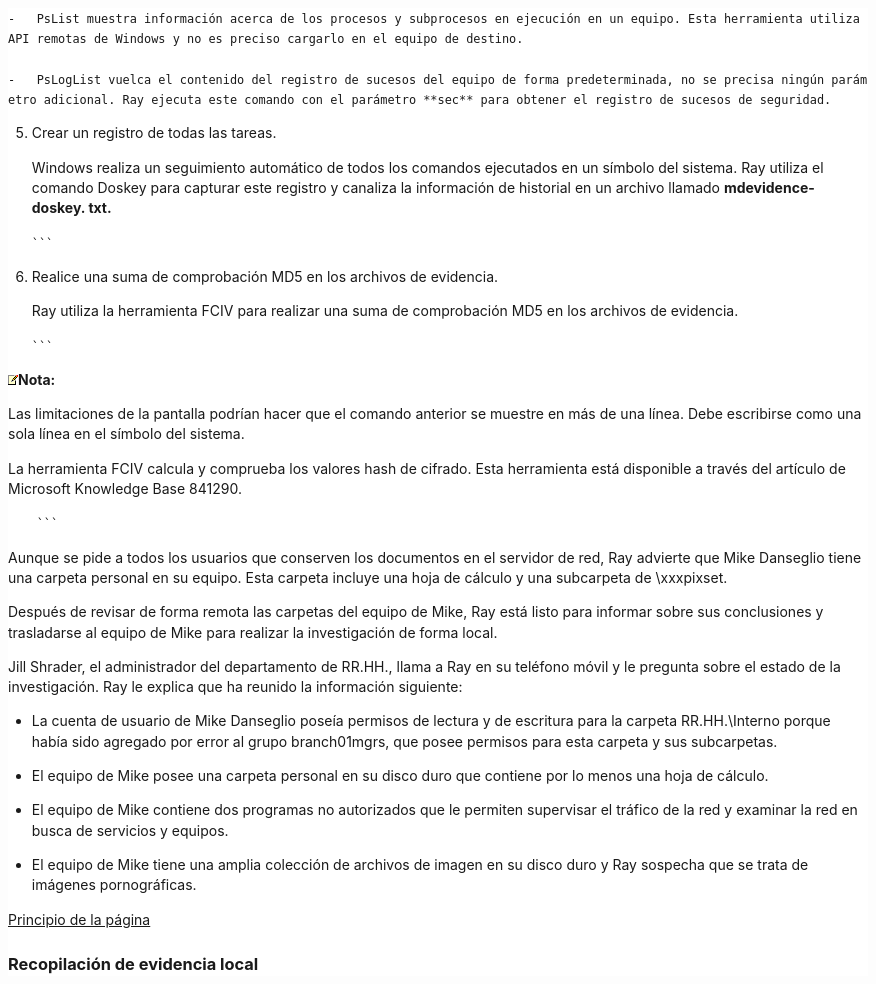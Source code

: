     -   PsList muestra información acerca de los procesos y subprocesos en ejecución en un equipo. Esta herramienta utiliza API remotas de Windows y no es preciso cargarlo en el equipo de destino.

    -   PsLogList vuelca el contenido del registro de sucesos del equipo de forma predeterminada, no se precisa ningún parámetro adicional. Ray ejecuta este comando con el parámetro **sec** para obtener el registro de sucesos de seguridad.

5.  Crear un registro de todas las tareas.

    Windows realiza un seguimiento automático de todos los comandos ejecutados en un símbolo del sistema. Ray utiliza el comando Doskey para capturar este registro y canaliza la información de historial en un archivo llamado **mdevidence-doskey. txt.**

    
        ```
6.  Realice una suma de comprobación MD5 en los archivos de evidencia.

    Ray utiliza la herramienta FCIV para realizar una suma de comprobación MD5 en los archivos de evidencia.

    
        ```
![](images/Cc162849.note(es-es,TechNet.10).gif)**Nota:**

Las limitaciones de la pantalla podrían hacer que el comando anterior se muestre en más de una línea. Debe escribirse como una sola línea en el símbolo del sistema.

La herramienta FCIV calcula y comprueba los valores hash de cifrado. Esta herramienta está disponible a través del artículo de Microsoft Knowledge Base 841290.

        ```
Aunque se pide a todos los usuarios que conserven los documentos en el servidor de red, Ray advierte que Mike Danseglio tiene una carpeta personal en su equipo. Esta carpeta incluye una hoja de cálculo y una subcarpeta de \\xxxpixset.

Después de revisar de forma remota las carpetas del equipo de Mike, Ray está listo para informar sobre sus conclusiones y trasladarse al equipo de Mike para realizar la investigación de forma local.

Jill Shrader, el administrador del departamento de RR.HH., llama a Ray en su teléfono móvil y le pregunta sobre el estado de la investigación. Ray le explica que ha reunido la información siguiente:

-   La cuenta de usuario de Mike Danseglio poseía permisos de lectura y de escritura para la carpeta RR.HH.\\Interno porque había sido agregado por error al grupo branch01mgrs, que posee permisos para esta carpeta y sus subcarpetas.

-   El equipo de Mike posee una carpeta personal en su disco duro que contiene por lo menos una hoja de cálculo.

-   El equipo de Mike contiene dos programas no autorizados que le permiten supervisar el tráfico de la red y examinar la red en busca de servicios y equipos.

-   El equipo de Mike tiene una amplia colección de archivos de imagen en su disco duro y Ray sospecha que se trata de imágenes pornográficas.

[](#mainsection)[Principio de la página](#mainsection)

### Recopilación de evidencia local
